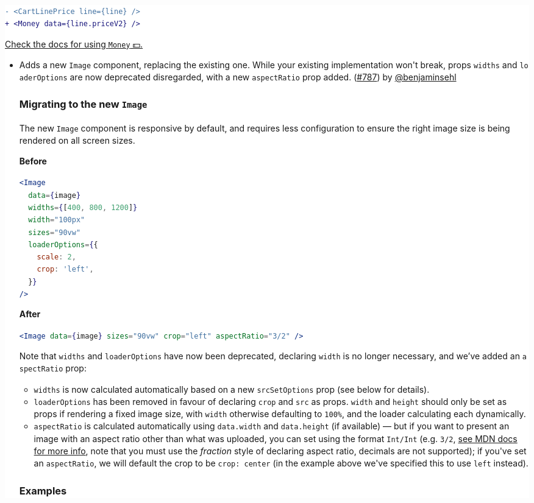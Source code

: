   ```diff
  - <CartLinePrice line={line} />
  + <Money data={line.priceV2} />
  ```

  [Check the docs for using `Money` 💵.](https://shopify.dev/docs/api/hydrogen-react/2023-04/components/money)

- Adds a new `Image` component, replacing the existing one. While your existing implementation won't break, props `widths` and `loaderOptions` are now deprecated disregarded, with a new `aspectRatio` prop added. ([#787](https://github.com/Shopify/hydrogen/pull/787)) by [@benjaminsehl](https://github.com/benjaminsehl)

  ### Migrating to the new `Image`

  The new `Image` component is responsive by default, and requires less configuration to ensure the right image size is being rendered on all screen sizes.

  **Before**

  ```jsx
  <Image
    data={image}
    widths={[400, 800, 1200]}
    width="100px"
    sizes="90vw"
    loaderOptions={{
      scale: 2,
      crop: 'left',
    }}
  />
  ```

  **After**

  ```jsx
  <Image data={image} sizes="90vw" crop="left" aspectRatio="3/2" />
  ```

  Note that `widths` and `loaderOptions` have now been deprecated, declaring `width` is no longer necessary, and we’ve added an `aspectRatio` prop:

  - `widths` is now calculated automatically based on a new `srcSetOptions` prop (see below for details).
  - `loaderOptions` has been removed in favour of declaring `crop` and `src` as props. `width` and `height` should only be set as props if rendering a fixed image size, with `width` otherwise defaulting to `100%`, and the loader calculating each dynamically.
  - `aspectRatio` is calculated automatically using `data.width` and `data.height` (if available) — but if you want to present an image with an aspect ratio other than what was uploaded, you can set using the format `Int/Int` (e.g. `3/2`, [see MDN docs for more info](https://developer.mozilla.org/en-US/docs/Web/CSS/aspect-ratio), note that you must use the _fraction_ style of declaring aspect ratio, decimals are not supported); if you've set an `aspectRatio`, we will default the crop to be `crop: center` (in the example above we've specified this to use `left` instead).

  ### Examples
